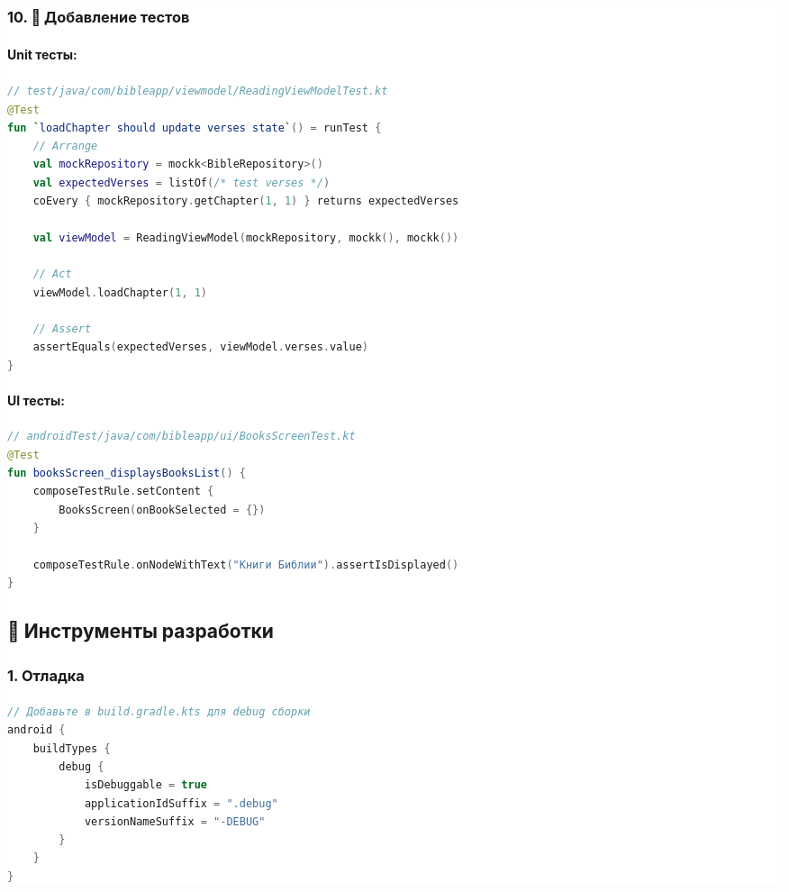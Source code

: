 ### 10. 🧪 Добавление тестов

#### Unit тесты:
```kotlin
// test/java/com/bibleapp/viewmodel/ReadingViewModelTest.kt
@Test
fun `loadChapter should update verses state`() = runTest {
    // Arrange
    val mockRepository = mockk<BibleRepository>()
    val expectedVerses = listOf(/* test verses */)
    coEvery { mockRepository.getChapter(1, 1) } returns expectedVerses
    
    val viewModel = ReadingViewModel(mockRepository, mockk(), mockk())
    
    // Act
    viewModel.loadChapter(1, 1)
    
    // Assert
    assertEquals(expectedVerses, viewModel.verses.value)
}
```

#### UI тесты:
```kotlin
// androidTest/java/com/bibleapp/ui/BooksScreenTest.kt
@Test
fun booksScreen_displaysBooksList() {
    composeTestRule.setContent {
        BooksScreen(onBookSelected = {})
    }
    
    composeTestRule.onNodeWithText("Книги Библии").assertIsDisplayed()
}
```

## 🔧 Инструменты разработки

### 1. Отладка
```kotlin
// Добавьте в build.gradle.kts для debug сборки
android {
    buildTypes {
        debug {
            isDebuggable = true
            applicationIdSuffix = ".debug"
            versionNameSuffix = "-DEBUG"
        }
    }
}
```
